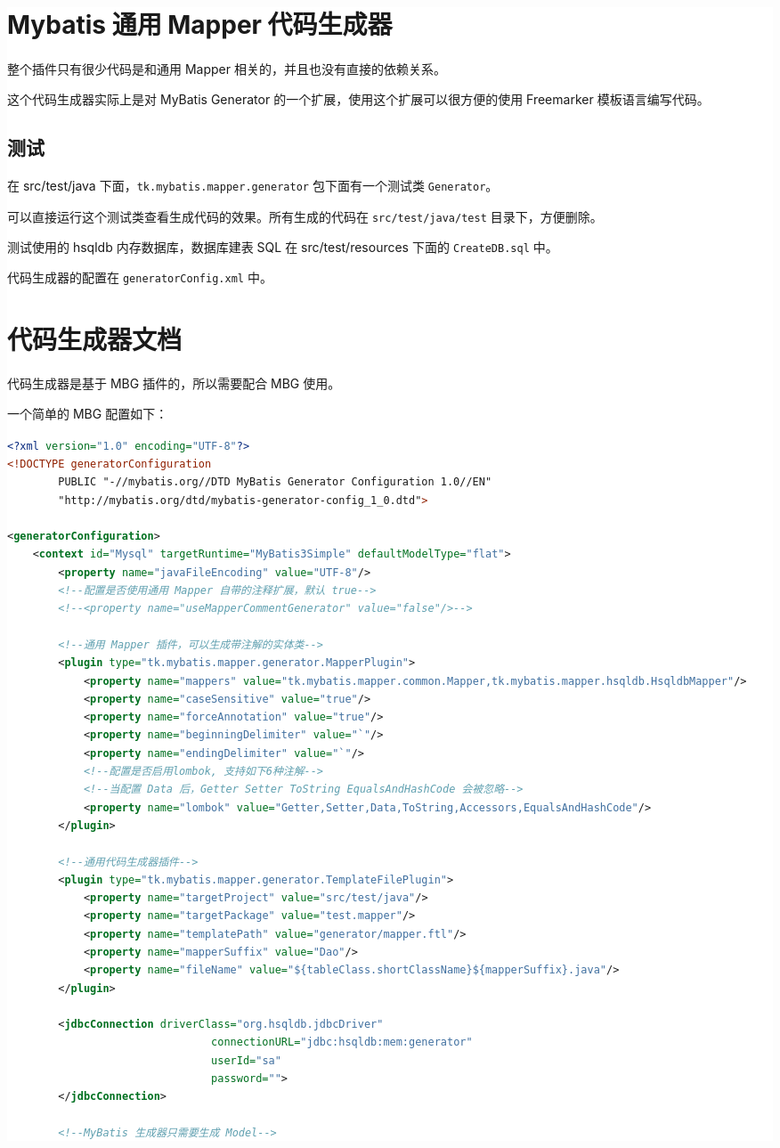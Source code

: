 # Mybatis 通用 Mapper 代码生成器

整个插件只有很少代码是和通用 Mapper 相关的，并且也没有直接的依赖关系。

这个代码生成器实际上是对 MyBatis Generator 的一个扩展，使用这个扩展可以很方便的使用 Freemarker 模板语言编写代码。

## 测试

在 src/test/java 下面，`tk.mybatis.mapper.generator` 包下面有一个测试类 `Generator`。

可以直接运行这个测试类查看生成代码的效果。所有生成的代码在 `src/test/java/test` 目录下，方便删除。

测试使用的 hsqldb 内存数据库，数据库建表 SQL 在 src/test/resources 下面的 `CreateDB.sql` 中。

代码生成器的配置在 `generatorConfig.xml` 中。

# 代码生成器文档

代码生成器是基于 MBG 插件的，所以需要配合 MBG 使用。

一个简单的 MBG 配置如下：

```xml
<?xml version="1.0" encoding="UTF-8"?>
<!DOCTYPE generatorConfiguration
        PUBLIC "-//mybatis.org//DTD MyBatis Generator Configuration 1.0//EN"
        "http://mybatis.org/dtd/mybatis-generator-config_1_0.dtd">

<generatorConfiguration>
    <context id="Mysql" targetRuntime="MyBatis3Simple" defaultModelType="flat">
        <property name="javaFileEncoding" value="UTF-8"/>
        <!--配置是否使用通用 Mapper 自带的注释扩展，默认 true-->
        <!--<property name="useMapperCommentGenerator" value="false"/>-->

        <!--通用 Mapper 插件，可以生成带注解的实体类-->
        <plugin type="tk.mybatis.mapper.generator.MapperPlugin">
            <property name="mappers" value="tk.mybatis.mapper.common.Mapper,tk.mybatis.mapper.hsqldb.HsqldbMapper"/>
            <property name="caseSensitive" value="true"/>
            <property name="forceAnnotation" value="true"/>
            <property name="beginningDelimiter" value="`"/>
            <property name="endingDelimiter" value="`"/>
            <!--配置是否启用lombok, 支持如下6种注解-->
            <!--当配置 Data 后，Getter Setter ToString EqualsAndHashCode 会被忽略-->
            <property name="lombok" value="Getter,Setter,Data,ToString,Accessors,EqualsAndHashCode"/>
        </plugin>

        <!--通用代码生成器插件-->
        <plugin type="tk.mybatis.mapper.generator.TemplateFilePlugin">
            <property name="targetProject" value="src/test/java"/>
            <property name="targetPackage" value="test.mapper"/>
            <property name="templatePath" value="generator/mapper.ftl"/>
            <property name="mapperSuffix" value="Dao"/>
            <property name="fileName" value="${tableClass.shortClassName}${mapperSuffix}.java"/>
        </plugin>

        <jdbcConnection driverClass="org.hsqldb.jdbcDriver"
                                connectionURL="jdbc:hsqldb:mem:generator"
                                userId="sa"
                                password="">
        </jdbcConnection>

        <!--MyBatis 生成器只需要生成 Model-->
```